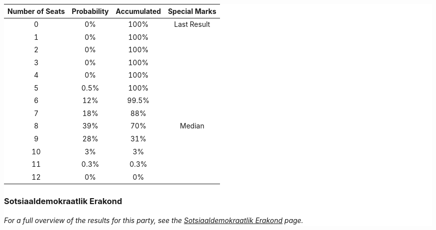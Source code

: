 | Number of Seats | Probability | Accumulated | Special Marks |
|:---------------:|:-----------:|:-----------:|:-------------:|
| 0 | 0% | 100% | Last Result |
| 1 | 0% | 100% |  |
| 2 | 0% | 100% |  |
| 3 | 0% | 100% |  |
| 4 | 0% | 100% |  |
| 5 | 0.5% | 100% |  |
| 6 | 12% | 99.5% |  |
| 7 | 18% | 88% |  |
| 8 | 39% | 70% | Median |
| 9 | 28% | 31% |  |
| 10 | 3% | 3% |  |
| 11 | 0.3% | 0.3% |  |
| 12 | 0% | 0% |  |

### Sotsiaaldemokraatlik Erakond

*For a full overview of the results for this party, see the [Sotsiaaldemokraatlik Erakond](party-sotsiaaldemokraatlikerakond.html) page.*
